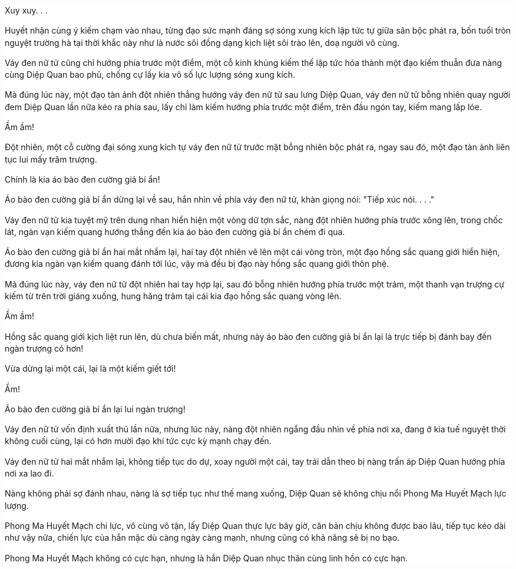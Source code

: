 Xuy xuy. . .

Huyết nhận cùng ý kiếm chạm vào nhau, từng đạo sức mạnh đáng sợ sóng xung kích lập tức tự giữa sân bộc phát ra, bốn tuổi tròn nguyệt trường hà tại thời khắc này như là nước sôi đồng dạng kịch liệt sôi trào lên, doạ người vô cùng.

Váy đen nữ tử cũng chỉ hướng phía trước một điểm, một cỗ kinh khủng kiếm thế lập tức hóa thành một đạo kiếm thuẫn đưa nàng cùng Diệp Quan bao phủ, chống cự lấy kia vô số lực lượng sóng xung kích.

Mà đúng lúc này, một đạo tàn ảnh đột nhiên thẳng hướng váy đen nữ tử sau lưng Diệp Quan, váy đen nữ tử bỗng nhiên quay người đem Diệp Quan lần nữa kéo ra phía sau, lấy chỉ làm kiếm hướng phía trước một điểm, trên đầu ngón tay, kiếm mang lấp lóe.

Ầm ầm!

Đột nhiên, một cỗ cường đại sóng xung kích tự váy đen nữ tử trước mặt bỗng nhiên bộc phát ra, ngay sau đó, một đạo tàn ảnh liên tục lui mấy trăm trượng.

Chính là kia áo bào đen cường giả bí ẩn!

Áo bào đen cường giả bí ẩn dừng lại về sau, hắn nhìn về phía váy đen nữ tử, khàn giọng nói: "Tiếp xúc nói. . . ."

Váy đen nữ tử kia tuyệt mỹ trên dung nhan hiển hiện một vòng dữ tợn sắc, nàng đột nhiên hướng phía trước xông lên, trong chốc lát, ngàn vạn kiếm quang hướng thẳng đến kia áo bào đen cường giả bí ẩn chém đi qua.

Áo bào đen cường giả bí ẩn hai mắt nhắm lại, hai tay đột nhiên vẽ lên một cái vòng tròn, một đạo hồng sắc quang giới hiển hiện, đương kia ngàn vạn kiếm quang đánh tới lúc, vậy mà đều bị đạo này hồng sắc quang giới thôn phệ.

Mà đúng lúc này, váy đen nữ tử đột nhiên hai tay hợp lại, sau đó bỗng nhiên hướng phía trước một trảm, một thanh vạn trượng cự kiếm từ trên trời giáng xuống, hung hăng trảm tại cái kia đạo hồng sắc quang vòng lên.

Ầm ầm!

Hồng sắc quang giới kịch liệt run lên, dù chưa biến mất, nhưng này áo bào đen cường giả bí ẩn lại là trực tiếp bị đánh bay đến ngàn trượng có hơn!

Vừa dừng lại một cái, lại là một kiếm giết tới!

Ầm!

Áo bào đen cường giả bí ẩn lại lui ngàn trượng!

Váy đen nữ tử vốn định xuất thủ lần nữa, nhưng lúc này, nàng đột nhiên ngẩng đầu nhìn về phía nơi xa, đang ở kia tuế nguyệt thời không cuối cùng, lại có hơn mười đạo khí tức cực kỳ mạnh chạy đến.

Váy đen nữ tử hai mắt nhắm lại, không tiếp tục do dự, xoay người một cái, tay trái dẫn theo bị nàng trấn áp Diệp Quan hướng phía nơi xa lao đi.

Nàng không phải sợ đánh nhau, nàng là sợ tiếp tục như thế mang xuống, Diệp Quan sẽ không chịu nổi Phong Ma Huyết Mạch lực lượng.

Phong Ma Huyết Mạch chi lực, vô cùng vô tận, lấy Diệp Quan thực lực bây giờ, căn bản chịu không được bao lâu, tiếp tục kéo dài như vậy nữa, chiến lực của hắn mặc dù càng ngày càng mạnh, nhưng cũng có khả năng sẽ bị no bạo.

Phong Ma Huyết Mạch không có cực hạn, nhưng là hắn Diệp Quan nhục thân cùng linh hồn có cực hạn.
